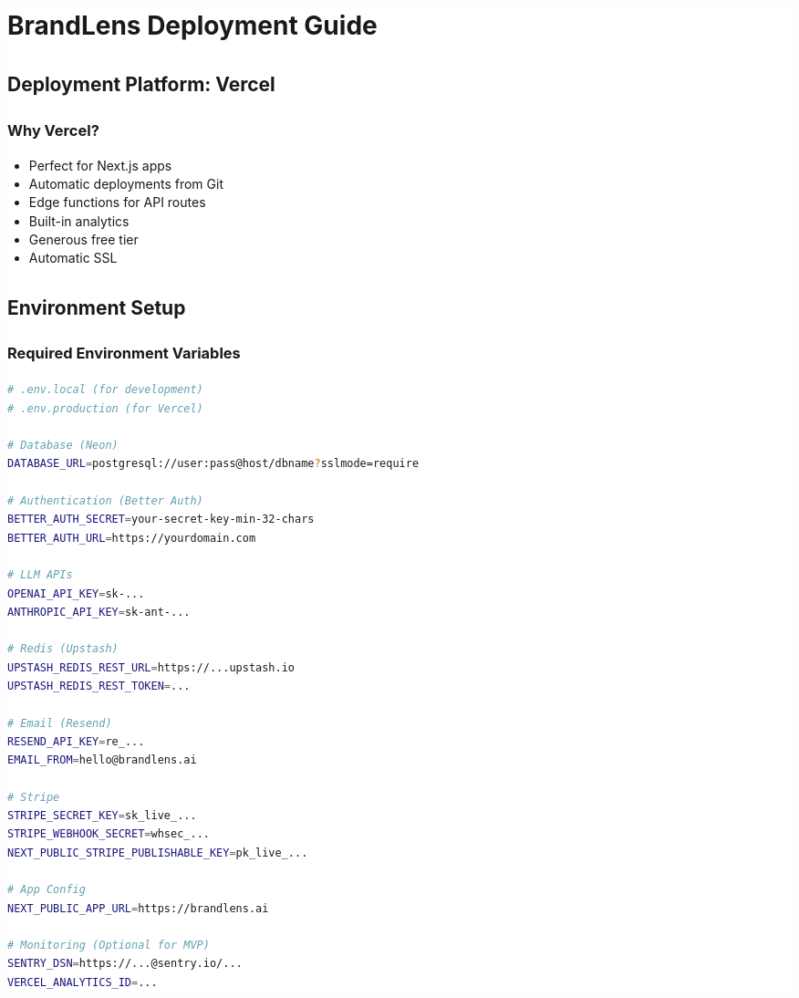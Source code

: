 # BrandLens Deployment Guide

## Deployment Platform: Vercel

### Why Vercel?
- Perfect for Next.js apps
- Automatic deployments from Git
- Edge functions for API routes
- Built-in analytics
- Generous free tier
- Automatic SSL

## Environment Setup

### Required Environment Variables
```bash
# .env.local (for development)
# .env.production (for Vercel)

# Database (Neon)
DATABASE_URL=postgresql://user:pass@host/dbname?sslmode=require

# Authentication (Better Auth)
BETTER_AUTH_SECRET=your-secret-key-min-32-chars
BETTER_AUTH_URL=https://yourdomain.com

# LLM APIs
OPENAI_API_KEY=sk-...
ANTHROPIC_API_KEY=sk-ant-...

# Redis (Upstash)
UPSTASH_REDIS_REST_URL=https://...upstash.io
UPSTASH_REDIS_REST_TOKEN=...

# Email (Resend)
RESEND_API_KEY=re_...
EMAIL_FROM=hello@brandlens.ai

# Stripe
STRIPE_SECRET_KEY=sk_live_...
STRIPE_WEBHOOK_SECRET=whsec_...
NEXT_PUBLIC_STRIPE_PUBLISHABLE_KEY=pk_live_...

# App Config
NEXT_PUBLIC_APP_URL=https://brandlens.ai

# Monitoring (Optional for MVP)
SENTRY_DSN=https://...@sentry.io/...
VERCEL_ANALYTICS_ID=...
```
